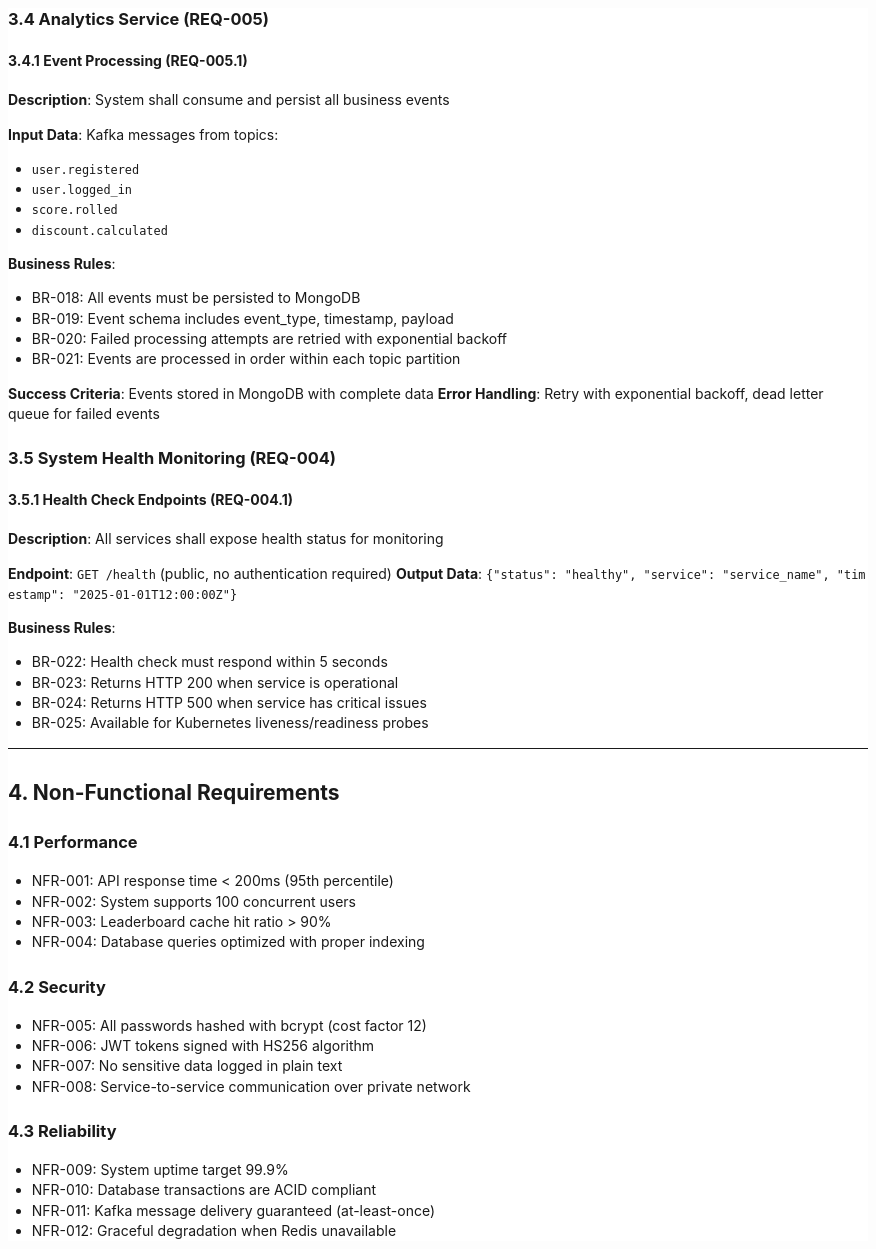 ### 3.4 Analytics Service (REQ-005)

#### 3.4.1 Event Processing (REQ-005.1)
**Description**: System shall consume and persist all business events

**Input Data**: Kafka messages from topics:
- `user.registered`
- `user.logged_in`
- `score.rolled`
- `discount.calculated`

**Business Rules**:
- BR-018: All events must be persisted to MongoDB
- BR-019: Event schema includes event_type, timestamp, payload
- BR-020: Failed processing attempts are retried with exponential backoff
- BR-021: Events are processed in order within each topic partition

**Success Criteria**: Events stored in MongoDB with complete data
**Error Handling**: Retry with exponential backoff, dead letter queue for failed events

### 3.5 System Health Monitoring (REQ-004)

#### 3.5.1 Health Check Endpoints (REQ-004.1)
**Description**: All services shall expose health status for monitoring

**Endpoint**: `GET /health` (public, no authentication required)
**Output Data**: `{"status": "healthy", "service": "service_name", "timestamp": "2025-01-01T12:00:00Z"}`

**Business Rules**:
- BR-022: Health check must respond within 5 seconds
- BR-023: Returns HTTP 200 when service is operational
- BR-024: Returns HTTP 500 when service has critical issues
- BR-025: Available for Kubernetes liveness/readiness probes
---

## 4. Non-Functional Requirements

### 4.1 Performance
- NFR-001: API response time < 200ms (95th percentile)
- NFR-002: System supports 100 concurrent users
- NFR-003: Leaderboard cache hit ratio > 90%
- NFR-004: Database queries optimized with proper indexing

### 4.2 Security
- NFR-005: All passwords hashed with bcrypt (cost factor 12)
- NFR-006: JWT tokens signed with HS256 algorithm
- NFR-007: No sensitive data logged in plain text
- NFR-008: Service-to-service communication over private network

### 4.3 Reliability
- NFR-009: System uptime target 99.9%
- NFR-010: Database transactions are ACID compliant
- NFR-011: Kafka message delivery guaranteed (at-least-once)
- NFR-012: Graceful degradation when Redis unavailable
